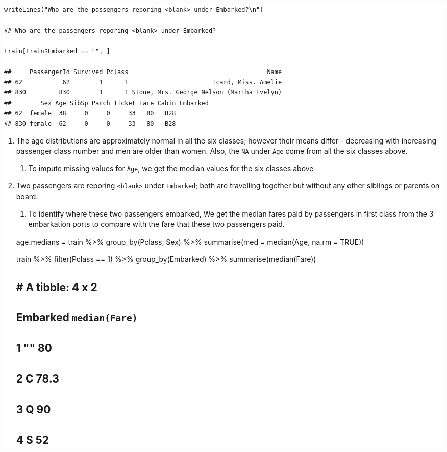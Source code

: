 
    writeLines("Who are the passengers reporing <blank> under Embarked?\n")

    ## Who are the passengers reporing <blank> under Embarked?

    train[train$Embarked == "", ]

    ##     PassengerId Survived Pclass                                      Name
    ## 62           62        1      1                       Icard, Miss. Amelie
    ## 830         830        1      1 Stone, Mrs. George Nelson (Martha Evelyn)
    ##        Sex Age SibSp Parch Ticket Fare Cabin Embarked
    ## 62  female  38     0     0     33   80   B28         
    ## 830 female  62     0     0     33   80   B28

1.  The age distributions are approximately normal in all the six
    classes; however their means differ - decreasing with increasing
    passenger class number and men are older than women. Also, the `NA`
    under `Age` come from all the six classes above.
    1.  To impute missing values for `Age`, we get the median values for
        the six classes above
2.  Two passengers are reporing `<blank>` under `Embarked`; both are
    travelling together but without any other siblings or parents on
    board.
    1.  To identify where these two passengers embarked, We get the
        median fares paid by passengers in first class from the 3
        embarkation ports to compare with the fare that these two
        passengers paid.



    age.medians = train %>% group_by(Pclass, Sex) %>% summarise(med = median(Age, na.rm = TRUE))

    train %>% filter(Pclass == 1) %>% group_by(Embarked) %>% summarise(median(Fare))

    ## # A tibble: 4 x 2
    ##   Embarked `median(Fare)`
    ##   <fct>             <dbl>
    ## 1 ""                 80  
    ## 2 C                  78.3
    ## 3 Q                  90  
    ## 4 S                  52
